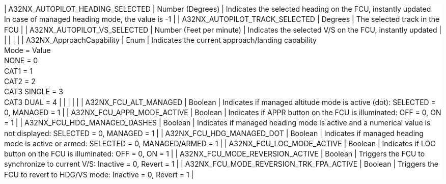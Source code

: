 | A32NX_AUTOPILOT_HEADING_SELECTED        | Number (Degrees)         | Indicates the selected heading on the FCU, instantly updated<br/>In case of managed heading mode, the value is -1                                                                                                                                                                                                                                                                          |
| A32NX_AUTOPILOT_TRACK_SELECTED          | Degrees                  | The selected track in the FCU                                                                                                                                                                                                                                                                                                                                                              |
| A32NX_AUTOPILOT_VS_SELECTED             | Number (Feet per minute) | Indicates the selected V/S on the FCU, instantly updated                                                                                                                                                                                                                                                                                                                                   |
|                                         |                          |                                                                                                                                                                                                                                                                                                                                                                                            |
| A32NX_ApproachCapability                | Enum                     | Indicates the current approach/landing capability <br/>Mode = Value <br/>NONE = 0 <br/>CAT1 = 1 <br/>CAT2 = 2 <br/>CAT3 SINGLE = 3 <br/>CAT3 DUAL = 4                                                                                                                                                                                                                                      |
|                                         |                          |                                                                                                                                                                                                                                                                                                                                                                                            |
| A32NX_FCU_ALT_MANAGED                   | Boolean                  | Indicates if managed altitude mode is active (dot): SELECTED = 0, MANAGED = 1                                                                                                                                                                                                                                                                                                              |
| A32NX_FCU_APPR_MODE_ACTIVE              | Boolean                  | Indicates if APPR button on the FCU is illuminated: OFF = 0, ON = 1                                                                                                                                                                                                                                                                                                                        |
| A32NX_FCU_HDG_MANAGED_DASHES            | Boolean                  | Indicates if managed heading mode is active and a numerical value is not displayed: SELECTED = 0, MANAGED = 1                                                                                                                                                                                                                                                                              |
| A32NX_FCU_HDG_MANAGED_DOT               | Boolean                  | Indicates if managed heading mode is active or armed: SELECTED = 0, MANAGED/ARMED = 1                                                                                                                                                                                                                                                                                                      |
| A32NX_FCU_LOC_MODE_ACTIVE               | Boolean                  | Indicates if LOC button on the FCU is illuminated: OFF = 0, ON = 1                                                                                                                                                                                                                                                                                                                         |
| A32NX_FCU_MODE_REVERSION_ACTIVE         | Boolean                  | Triggers the FCU to synchronize to current V/S: Inactive = 0, Revert = 1                                                                                                                                                                                                                                                                                                                   |
| A32NX_FCU_MODE_REVERSION_TRK_FPA_ACTIVE | Boolean                  | Triggers the FCU to revert to HDG/VS mode: Inactive = 0, Revert = 1                                                                                                                                                                                                                                                                                                                        |